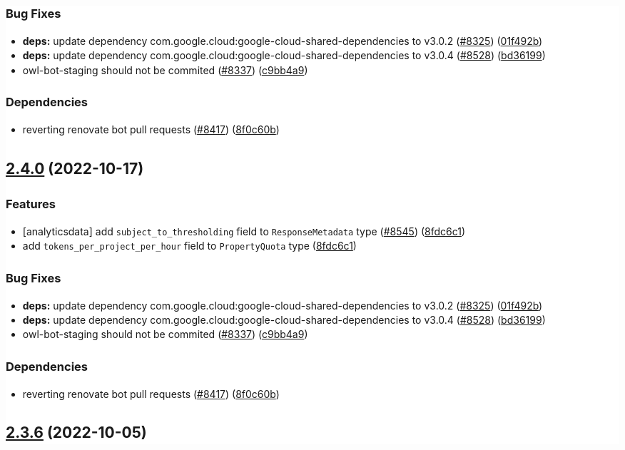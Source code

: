 
### Bug Fixes

* **deps:** update dependency com.google.cloud:google-cloud-shared-dependencies to v3.0.2 ([#8325](https://github.com/googleapis/google-cloud-java/issues/8325)) ([01f492b](https://github.com/googleapis/google-cloud-java/commit/01f492be424acdb90edb23ba66656aeff7cf39eb))
* **deps:** update dependency com.google.cloud:google-cloud-shared-dependencies to v3.0.4 ([#8528](https://github.com/googleapis/google-cloud-java/issues/8528)) ([bd36199](https://github.com/googleapis/google-cloud-java/commit/bd361998ac4eb7c78eef3b3eac39aef31a0cf44e))
* owl-bot-staging should not be commited ([#8337](https://github.com/googleapis/google-cloud-java/issues/8337)) ([c9bb4a9](https://github.com/googleapis/google-cloud-java/commit/c9bb4a97aa19032b78c86c951fe9920f24ac4eec))


### Dependencies

* reverting renovate bot pull requests ([#8417](https://github.com/googleapis/google-cloud-java/issues/8417)) ([8f0c60b](https://github.com/googleapis/google-cloud-java/commit/8f0c60bde446acccc665eb7894723632eefc3503))

## [2.4.0](https://github.com/googleapis/google-cloud-java/compare/google-cloud-workflows-v2.3.6...google-cloud-workflows-v2.4.0) (2022-10-17)


### Features

* [analyticsdata] add `subject_to_thresholding` field to `ResponseMetadata` type ([#8545](https://github.com/googleapis/google-cloud-java/issues/8545)) ([8fdc6c1](https://github.com/googleapis/google-cloud-java/commit/8fdc6c1f10f88f30f4d1407579d645f75366b4cf))
* add `tokens_per_project_per_hour` field to `PropertyQuota` type ([8fdc6c1](https://github.com/googleapis/google-cloud-java/commit/8fdc6c1f10f88f30f4d1407579d645f75366b4cf))


### Bug Fixes

* **deps:** update dependency com.google.cloud:google-cloud-shared-dependencies to v3.0.2 ([#8325](https://github.com/googleapis/google-cloud-java/issues/8325)) ([01f492b](https://github.com/googleapis/google-cloud-java/commit/01f492be424acdb90edb23ba66656aeff7cf39eb))
* **deps:** update dependency com.google.cloud:google-cloud-shared-dependencies to v3.0.4 ([#8528](https://github.com/googleapis/google-cloud-java/issues/8528)) ([bd36199](https://github.com/googleapis/google-cloud-java/commit/bd361998ac4eb7c78eef3b3eac39aef31a0cf44e))
* owl-bot-staging should not be commited ([#8337](https://github.com/googleapis/google-cloud-java/issues/8337)) ([c9bb4a9](https://github.com/googleapis/google-cloud-java/commit/c9bb4a97aa19032b78c86c951fe9920f24ac4eec))


### Dependencies

* reverting renovate bot pull requests ([#8417](https://github.com/googleapis/google-cloud-java/issues/8417)) ([8f0c60b](https://github.com/googleapis/google-cloud-java/commit/8f0c60bde446acccc665eb7894723632eefc3503))

## [2.3.6](https://github.com/googleapis/java-workflows/compare/v2.3.5...v2.3.6) (2022-10-05)
